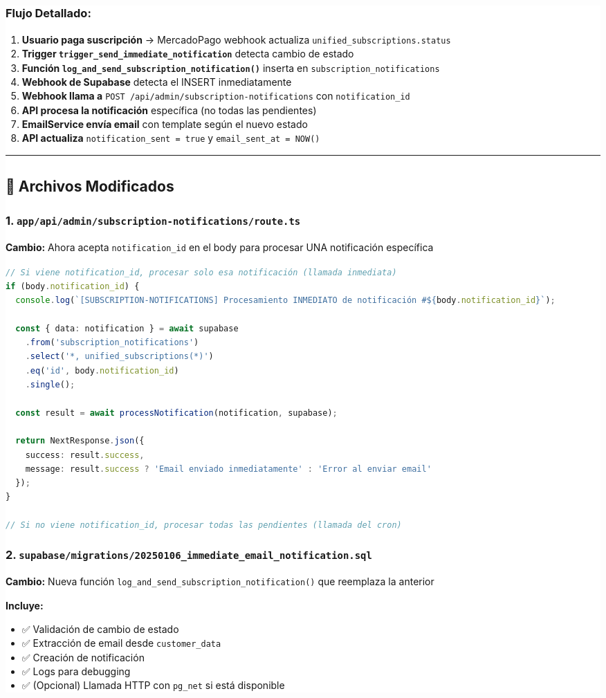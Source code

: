 ### Flujo Detallado:
1. **Usuario paga suscripción** → MercadoPago webhook actualiza `unified_subscriptions.status`
2. **Trigger `trigger_send_immediate_notification`** detecta cambio de estado
3. **Función `log_and_send_subscription_notification()`** inserta en `subscription_notifications`
4. **Webhook de Supabase** detecta el INSERT inmediatamente
5. **Webhook llama a** `POST /api/admin/subscription-notifications` con `notification_id`
6. **API procesa la notificación** específica (no todas las pendientes)
7. **EmailService envía email** con template según el nuevo estado
8. **API actualiza** `notification_sent = true` y `email_sent_at = NOW()`

---

## 🔧 Archivos Modificados

### 1. `app/api/admin/subscription-notifications/route.ts`
**Cambio:** Ahora acepta `notification_id` en el body para procesar UNA notificación específica

```typescript
// Si viene notification_id, procesar solo esa notificación (llamada inmediata)
if (body.notification_id) {
  console.log(`[SUBSCRIPTION-NOTIFICATIONS] Procesamiento INMEDIATO de notificación #${body.notification_id}`);
  
  const { data: notification } = await supabase
    .from('subscription_notifications')
    .select('*, unified_subscriptions(*)')
    .eq('id', body.notification_id)
    .single();
  
  const result = await processNotification(notification, supabase);
  
  return NextResponse.json({
    success: result.success,
    message: result.success ? 'Email enviado inmediatamente' : 'Error al enviar email'
  });
}

// Si no viene notification_id, procesar todas las pendientes (llamada del cron)
```

### 2. `supabase/migrations/20250106_immediate_email_notification.sql`
**Cambio:** Nueva función `log_and_send_subscription_notification()` que reemplaza la anterior

**Incluye:**
- ✅ Validación de cambio de estado
- ✅ Extracción de email desde `customer_data`
- ✅ Creación de notificación
- ✅ Logs para debugging
- ✅ (Opcional) Llamada HTTP con `pg_net` si está disponible
